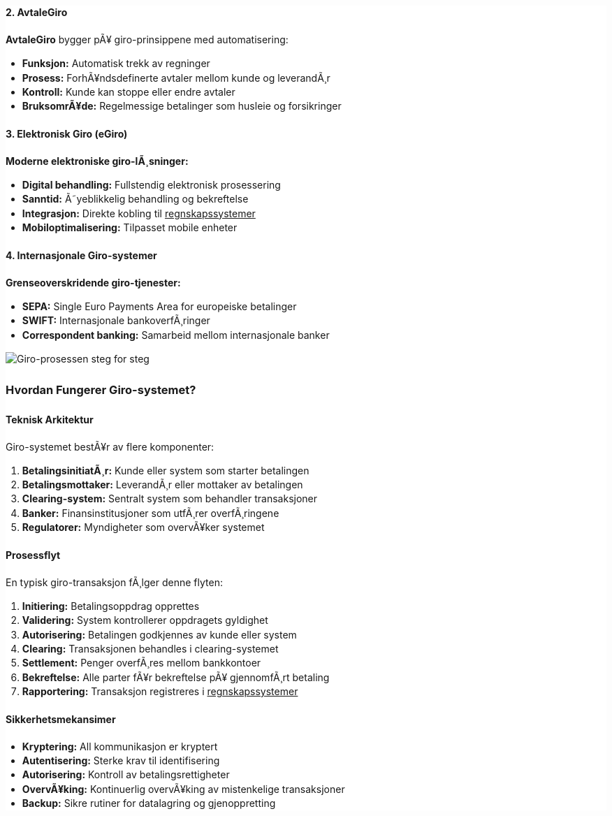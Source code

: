#### 2. AvtaleGiro
**AvtaleGiro** bygger pÃ¥ giro-prinsippene med automatisering:
- **Funksjon:** Automatisk trekk av regninger
- **Prosess:** ForhÃ¥ndsdefinerte avtaler mellom kunde og leverandÃ¸r
- **Kontroll:** Kunde kan stoppe eller endre avtaler
- **BruksomrÃ¥de:** Regelmessige betalinger som husleie og forsikringer

#### 3. Elektronisk Giro (eGiro)
**Moderne elektroniske giro-lÃ¸sninger:**
- **Digital behandling:** Fullstendig elektronisk prosessering
- **Sanntid:** Ã˜yeblikkelig behandling og bekreftelse
- **Integrasjon:** Direkte kobling til [regnskapssystemer](/blogs/regnskap/hva-er-regnskap "Hva er Regnskap? En komplett guide")
- **Mobiloptimalisering:** Tilpasset mobile enheter

#### 4. Internasjonale Giro-systemer
**Grenseoverskridende giro-tjenester:**
- **SEPA:** Single Euro Payments Area for europeiske betalinger
- **SWIFT:** Internasjonale bankoverfÃ¸ringer
- **Correspondent banking:** Samarbeid mellom internasjonale banker

![Giro-prosessen steg for steg](giro-prosess.svg)

### Hvordan Fungerer Giro-systemet?

#### Teknisk Arkitektur
Giro-systemet bestÃ¥r av flere komponenter:

1. **BetalingsinitiatÃ¸r:** Kunde eller system som starter betalingen
2. **Betalingsmottaker:** LeverandÃ¸r eller mottaker av betalingen
3. **Clearing-system:** Sentralt system som behandler transaksjoner
4. **Banker:** Finansinstitusjoner som utfÃ¸rer overfÃ¸ringene
5. **Regulatorer:** Myndigheter som overvÃ¥ker systemet

#### Prosessflyt
En typisk giro-transaksjon fÃ¸lger denne flyten:

1. **Initiering:** Betalingsoppdrag opprettes
2. **Validering:** System kontrollerer oppdragets gyldighet
3. **Autorisering:** Betalingen godkjennes av kunde eller system
4. **Clearing:** Transaksjonen behandles i clearing-systemet
5. **Settlement:** Penger overfÃ¸res mellom bankkontoer
6. **Bekreftelse:** Alle parter fÃ¥r bekreftelse pÃ¥ gjennomfÃ¸rt betaling
7. **Rapportering:** Transaksjon registreres i [regnskapssystemer](/blogs/regnskap/hva-er-regnskap "Hva er Regnskap? En komplett guide")

#### Sikkerhetsmekansimer
- **Kryptering:** All kommunikasjon er kryptert
- **Autentisering:** Sterke krav til identifisering
- **Autorisering:** Kontroll av betalingsrettigheter
- **OvervÃ¥king:** Kontinuerlig overvÃ¥king av mistenkelige transaksjoner
- **Backup:** Sikre rutiner for datalagring og gjenoppretting
